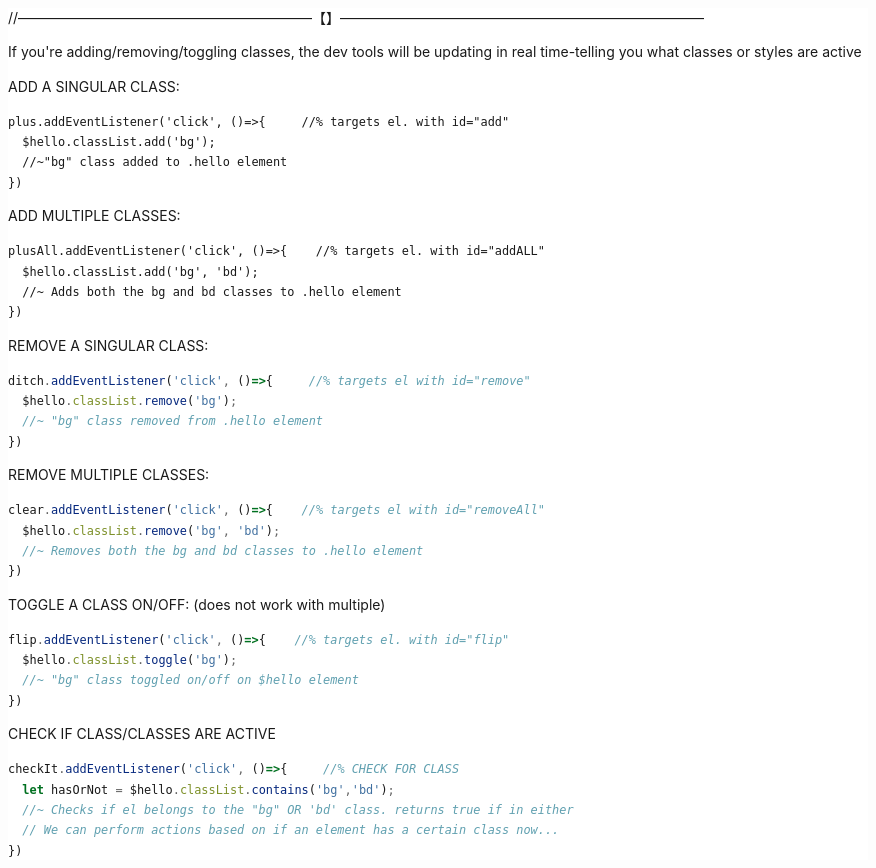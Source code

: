 //—————————————————————【】——————————————————————————

If you're adding/removing/toggling classes, the dev tools will be updating in real time-telling you what classes or styles are active

ADD A SINGULAR CLASS:

```JS
plus.addEventListener('click', ()=>{     //% targets el. with id="add"
  $hello.classList.add('bg'); 
  //~"bg" class added to .hello element
})
```

ADD MULTIPLE CLASSES:

```JS
plusAll.addEventListener('click', ()=>{    //% targets el. with id="addALL" 
  $hello.classList.add('bg', 'bd'); 
  //~ Adds both the bg and bd classes to .hello element
})
```

REMOVE A SINGULAR CLASS:

```js
ditch.addEventListener('click', ()=>{     //% targets el with id="remove"
  $hello.classList.remove('bg'); 
  //~ "bg" class removed from .hello element
})
```

REMOVE MULTIPLE CLASSES:

```js
clear.addEventListener('click', ()=>{    //% targets el with id="removeAll"
  $hello.classList.remove('bg', 'bd'); 
  //~ Removes both the bg and bd classes to .hello element
})
```

TOGGLE A CLASS ON/OFF: (does not work with multiple)

```js
flip.addEventListener('click', ()=>{    //% targets el. with id="flip"
  $hello.classList.toggle('bg'); 
  //~ "bg" class toggled on/off on $hello element
})
```

CHECK IF CLASS/CLASSES ARE ACTIVE

```js
checkIt.addEventListener('click', ()=>{     //% CHECK FOR CLASS
  let hasOrNot = $hello.classList.contains('bg','bd');  
  //~ Checks if el belongs to the "bg" OR 'bd' class. returns true if in either 
  // We can perform actions based on if an element has a certain class now...
})
```
